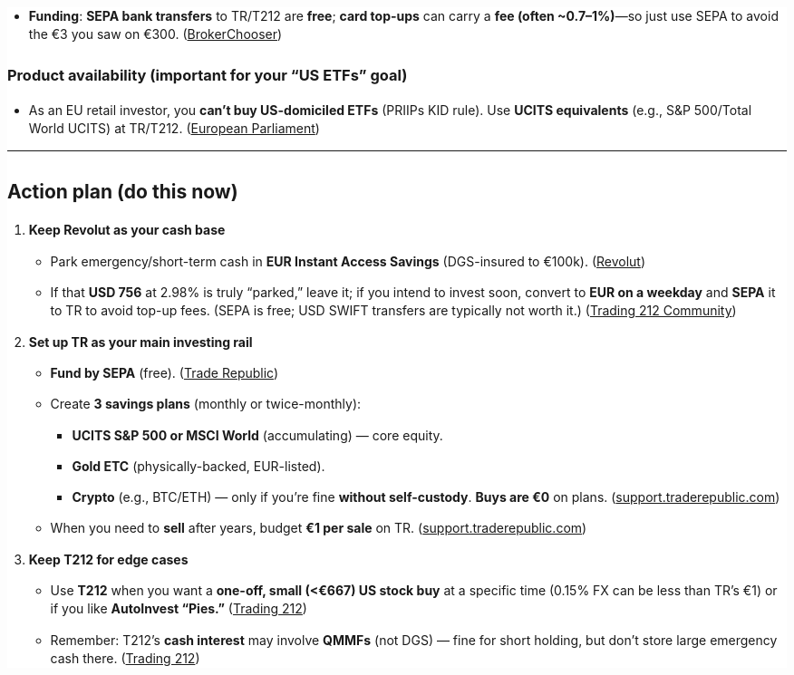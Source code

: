 - **Funding**: **SEPA bank transfers** to TR/T212 are **free**; **card top-ups** can carry a **fee (often ~0.7–1%)**—so just use SEPA to avoid the €3 you saw on €300. ([BrokerChooser](https://brokerchooser.com/broker-reviews/trade-republic-review/trade-republic-fees?utm_source=chatgpt.com "Trade Republic Fees Explained"))
    

### Product availability (important for your “US ETFs” goal)

- As an EU retail investor, you **can’t buy US-domiciled ETFs** (PRIIPs KID rule). Use **UCITS equivalents** (e.g., S&P 500/Total World UCITS) at TR/T212. ([European Parliament](https://www.europarl.europa.eu/doceo/document/E-9-2021-004745_EN.html?utm_source=chatgpt.com "Restricted access to US ETFs for ordinary EU retail investors"))
    

---

## Action plan (do this now)

1. **Keep Revolut as your cash base**
    
    - Park emergency/short-term cash in **EUR Instant Access Savings** (DGS-insured to €100k). ([Revolut](https://www.revolut.com/en-ES/legal/savings-how-does-it-work/?utm_source=chatgpt.com "Instant Access Savings - How does it work"))
        
    - If that **USD 756** at 2.98% is truly “parked,” leave it; if you intend to invest soon, convert to **EUR on a weekday** and **SEPA** it to TR to avoid top-up fees. (SEPA is free; USD SWIFT transfers are typically not worth it.) ([Trading 212 Community](https://community.trading212.com/t/transfering-the-portfolio-to-uk-trading212-currency-question/66980?utm_source=chatgpt.com "Transfering the portfolio to UK - trading212 currency question"))
        
2. **Set up TR as your main investing rail**
    
    - **Fund by SEPA** (free). ([Trade Republic](https://traderepublic.com/en-lt/pricing?utm_source=chatgpt.com "Trade Republic: Invest in stocks, bonds & ETFs"))
        
    - Create **3 savings plans** (monthly or twice-monthly):
        
        - **UCITS S&P 500 or MSCI World** (accumulating) — core equity.
            
        - **Gold ETC** (physically-backed, EUR-listed).
            
        - **Crypto** (e.g., BTC/ETH) — only if you’re fine **without self-custody**. **Buys are €0** on plans. ([support.traderepublic.com](https://support.traderepublic.com/pl-pl/768-How-can-I-create-a-savings-plan?utm_source=chatgpt.com "How can I create a savings plan?"))
            
    - When you need to **sell** after years, budget **€1 per sale** on TR. ([support.traderepublic.com](https://support.traderepublic.com/en-ie/778-What-are-the-costs-of-a-savings-plan?utm_source=chatgpt.com "What are the costs of a savings plan?"))
        
3. **Keep T212 for edge cases**
    
    - Use **T212** when you want a **one-off, small (<€667) US stock buy** at a specific time (0.15% FX can be less than TR’s €1) or if you like **AutoInvest “Pies.”** ([Trading 212](https://helpcentre.trading212.com/hc/en-us/articles/360009510317-How-does-AutoInvest-work?utm_source=chatgpt.com "How does AutoInvest work?"))
        
    - Remember: T212’s **cash interest** may involve **QMMFs** (not DGS) — fine for short holding, but don’t store large emergency cash there. ([Trading 212](https://helpcentre.trading212.com/hc/en-us/articles/15475153380637-What-is-interest-on-cash?utm_source=chatgpt.com "What is interest on cash?"))
        